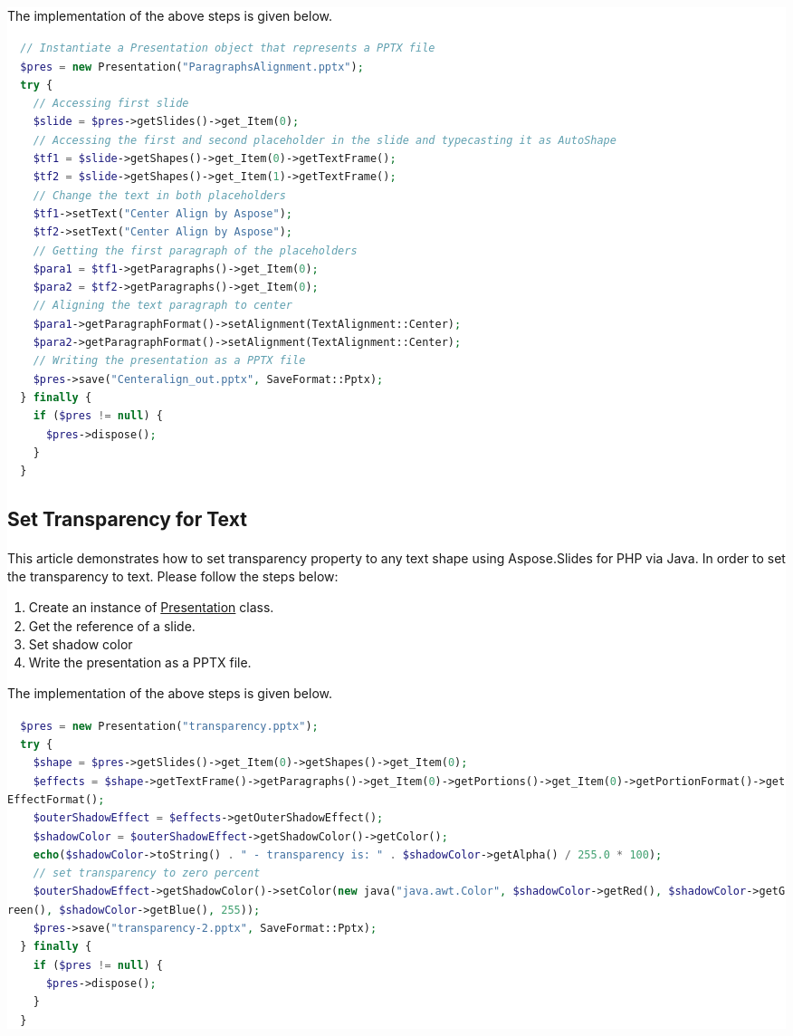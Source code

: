 The implementation of the above steps is given below.

```php
  // Instantiate a Presentation object that represents a PPTX file
  $pres = new Presentation("ParagraphsAlignment.pptx");
  try {
    // Accessing first slide
    $slide = $pres->getSlides()->get_Item(0);
    // Accessing the first and second placeholder in the slide and typecasting it as AutoShape
    $tf1 = $slide->getShapes()->get_Item(0)->getTextFrame();
    $tf2 = $slide->getShapes()->get_Item(1)->getTextFrame();
    // Change the text in both placeholders
    $tf1->setText("Center Align by Aspose");
    $tf2->setText("Center Align by Aspose");
    // Getting the first paragraph of the placeholders
    $para1 = $tf1->getParagraphs()->get_Item(0);
    $para2 = $tf2->getParagraphs()->get_Item(0);
    // Aligning the text paragraph to center
    $para1->getParagraphFormat()->setAlignment(TextAlignment::Center);
    $para2->getParagraphFormat()->setAlignment(TextAlignment::Center);
    // Writing the presentation as a PPTX file
    $pres->save("Centeralign_out.pptx", SaveFormat::Pptx);
  } finally {
    if ($pres != null) {
      $pres->dispose();
    }
  }

```

## **Set Transparency for Text**
This article demonstrates how to set transparency property to any text shape using Aspose.Slides for PHP via Java. In order to set the transparency to text. Please follow the steps below:

1. Create an instance of [Presentation](https://reference.aspose.com/slides/php-java/com.aspose.slides/Presentation) class.
2. Get the reference of a slide.
3. Set shadow color
4. Write the presentation as a PPTX file.

The implementation of the above steps is given below.

```php
  $pres = new Presentation("transparency.pptx");
  try {
    $shape = $pres->getSlides()->get_Item(0)->getShapes()->get_Item(0);
    $effects = $shape->getTextFrame()->getParagraphs()->get_Item(0)->getPortions()->get_Item(0)->getPortionFormat()->getEffectFormat();
    $outerShadowEffect = $effects->getOuterShadowEffect();
    $shadowColor = $outerShadowEffect->getShadowColor()->getColor();
    echo($shadowColor->toString() . " - transparency is: " . $shadowColor->getAlpha() / 255.0 * 100);
    // set transparency to zero percent
    $outerShadowEffect->getShadowColor()->setColor(new java("java.awt.Color", $shadowColor->getRed(), $shadowColor->getGreen(), $shadowColor->getBlue(), 255));
    $pres->save("transparency-2.pptx", SaveFormat::Pptx);
  } finally {
    if ($pres != null) {
      $pres->dispose();
    }
  }

```
